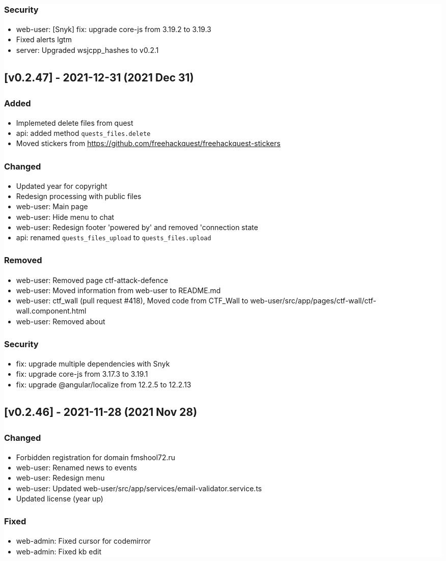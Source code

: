 ### Security

- web-user: [Snyk] fix: upgrade core-js from 3.19.2 to 3.19.3
- Fixed alerts lgtm
- server: Upgraded wsjcpp_hashes to v0.2.1

## [v0.2.47] - 2021-12-31 (2021 Dec 31)

### Added 
 
- Implemeted delete files from quest
- api: added method `quests_files.delete`
- Moved stickers from https://github.com/freehackquest/freehackquest-stickers

### Changed

- Updated year for copyright
- Redesign processing with public files
- web-user: Main page
- web-user: Hide menu to chat
- web-user:  Redesign footer 'powered by' and removed 'connection state
- api: renamed `quests_files_upload` to `quests_files.upload`

### Removed

- web-user: Removed page ctf-attack-defence
- web-user: Moved information from web-user to README.md
- web-user: ctf_wall (pull request #418), Moved code from CTF_Wall to web-user/src/app/pages/ctf-wall/ctf-wall.component.html
- web-user: Removed about

### Security

- fix: upgrade multiple dependencies with Snyk
- fix: upgrade core-js from 3.17.3 to 3.19.1
- fix: upgrade @angular/localize from 12.2.5 to 12.2.13

## [v0.2.46] - 2021-11-28 (2021 Nov 28)

### Changed

- Forbidden registration for domain fmshool72.ru
- web-user: Renamed news to events
- web-user: Redesign menu
- web-user: Updated web-user/src/app/services/email-validator.service.ts
- Updated license (year up)

### Fixed

- web-admin: Fixed cursor for codemirror
- web-admin: Fixed kb edit
